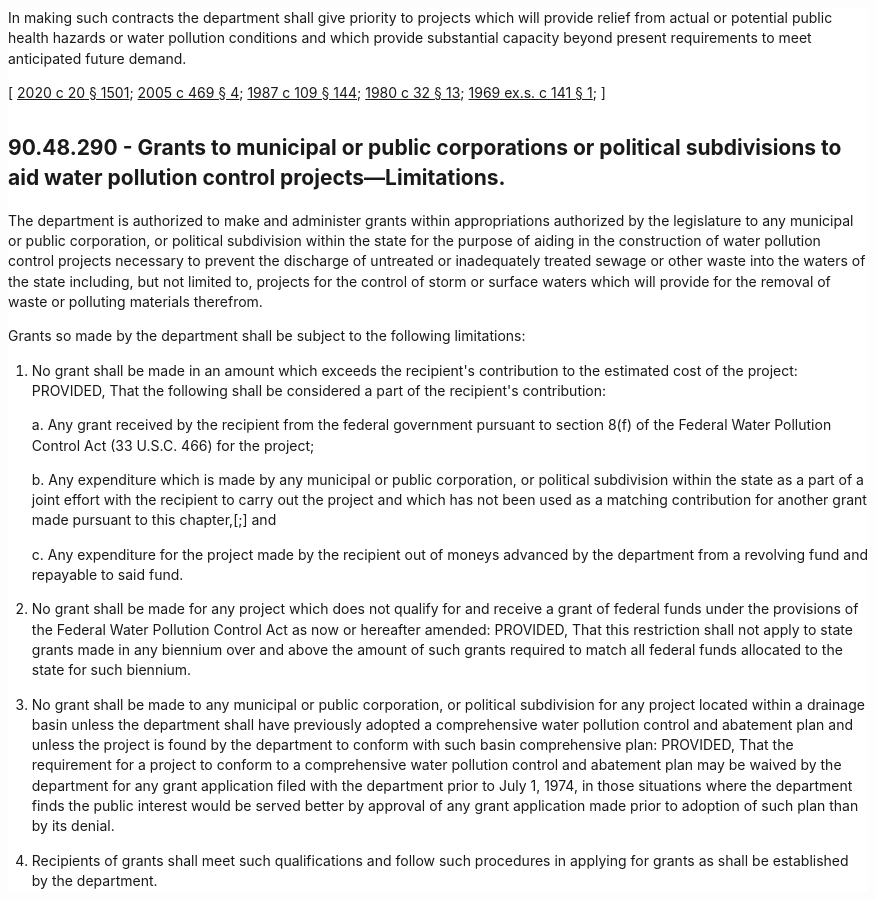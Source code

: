 In making such contracts the department shall give priority to projects which will provide relief from actual or potential public health hazards or water pollution conditions and which provide substantial capacity beyond present requirements to meet anticipated future demand.

\[ [2020 c 20 § 1501](http://lawfilesext.leg.wa.gov/biennium/2019-20/Pdf/Bills/Session%20Laws/House/2246-S.SL.pdf?cite=2020%20c%2020%20§%201501); [2005 c 469 § 4](http://lawfilesext.leg.wa.gov/biennium/2005-06/Pdf/Bills/Session%20Laws/Senate/5285-S.SL.pdf?cite=2005%20c%20469%20§%204); [1987 c 109 § 144](http://leg.wa.gov/CodeReviser/documents/sessionlaw/1987c109.pdf?cite=1987%20c%20109%20§%20144); [1980 c 32 § 13](http://leg.wa.gov/CodeReviser/documents/sessionlaw/1980c32.pdf?cite=1980%20c%2032%20§%2013); [1969 ex.s. c 141 § 1](http://leg.wa.gov/CodeReviser/documents/sessionlaw/1969ex1c141.pdf?cite=1969%20ex.s.%20c%20141%20§%201); \]

## 90.48.290 - Grants to municipal or public corporations or political subdivisions to aid water pollution control projects—Limitations.
The department is authorized to make and administer grants within appropriations authorized by the legislature to any municipal or public corporation, or political subdivision within the state for the purpose of aiding in the construction of water pollution control projects necessary to prevent the discharge of untreated or inadequately treated sewage or other waste into the waters of the state including, but not limited to, projects for the control of storm or surface waters which will provide for the removal of waste or polluting materials therefrom.

Grants so made by the department shall be subject to the following limitations:

1. No grant shall be made in an amount which exceeds the recipient's contribution to the estimated cost of the project: PROVIDED, That the following shall be considered a part of the recipient's contribution:

    a.  Any grant received by the recipient from the federal government pursuant to section 8(f) of the Federal Water Pollution Control Act (33 U.S.C. 466) for the project;

    b.  Any expenditure which is made by any municipal or public corporation, or political subdivision within the state as a part of a joint effort with the recipient to carry out the project and which has not been used as a matching contribution for another grant made pursuant to this chapter,[;] and

    c.  Any expenditure for the project made by the recipient out of moneys advanced by the department from a revolving fund and repayable to said fund.

2. No grant shall be made for any project which does not qualify for and receive a grant of federal funds under the provisions of the Federal Water Pollution Control Act as now or hereafter amended: PROVIDED, That this restriction shall not apply to state grants made in any biennium over and above the amount of such grants required to match all federal funds allocated to the state for such biennium.

3. No grant shall be made to any municipal or public corporation, or political subdivision for any project located within a drainage basin unless the department shall have previously adopted a comprehensive water pollution control and abatement plan and unless the project is found by the department to conform with such basin comprehensive plan: PROVIDED, That the requirement for a project to conform to a comprehensive water pollution control and abatement plan may be waived by the department for any grant application filed with the department prior to July 1, 1974, in those situations where the department finds the public interest would be served better by approval of any grant application made prior to adoption of such plan than by its denial.

4. Recipients of grants shall meet such qualifications and follow such procedures in applying for grants as shall be established by the department.
